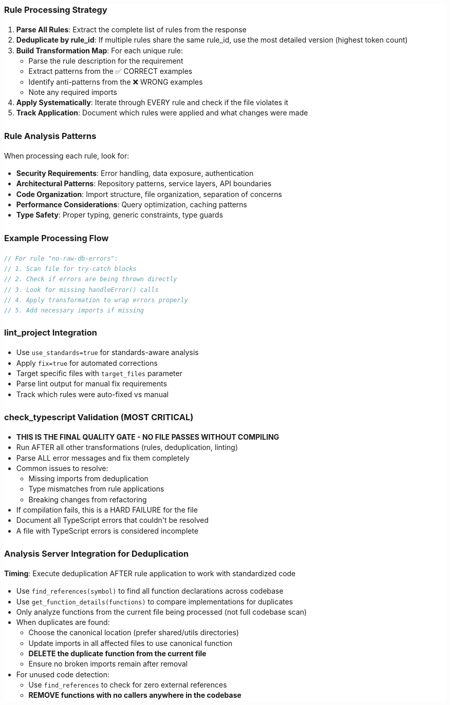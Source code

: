 ### Rule Processing Strategy
1. **Parse All Rules**: Extract the complete list of rules from the response
2. **Deduplicate by rule_id**: If multiple rules share the same rule_id, use the most detailed version (highest token count)
3. **Build Transformation Map**: For each unique rule:
   - Parse the rule description for the requirement
   - Extract patterns from the ✅ CORRECT examples
   - Identify anti-patterns from the ❌ WRONG examples
   - Note any required imports
4. **Apply Systematically**: Iterate through EVERY rule and check if the file violates it
5. **Track Application**: Document which rules were applied and what changes were made

### Rule Analysis Patterns
When processing each rule, look for:
- **Security Requirements**: Error handling, data exposure, authentication
- **Architectural Patterns**: Repository patterns, service layers, API boundaries
- **Code Organization**: Import structure, file organization, separation of concerns
- **Performance Considerations**: Query optimization, caching patterns
- **Type Safety**: Proper typing, generic constraints, type guards

### Example Processing Flow
```typescript
// For rule "no-raw-db-errors":
// 1. Scan file for try-catch blocks
// 2. Check if errors are being thrown directly
// 3. Look for missing handleError() calls
// 4. Apply transformation to wrap errors properly
// 5. Add necessary imports if missing
```

### lint_project Integration
- Use `use_standards=true` for standards-aware analysis
- Apply `fix=true` for automated corrections
- Target specific files with `target_files` parameter
- Parse lint output for manual fix requirements
- Track which rules were auto-fixed vs manual

### check_typescript Validation (MOST CRITICAL)
- **THIS IS THE FINAL QUALITY GATE - NO FILE PASSES WITHOUT COMPILING**
- Run AFTER all other transformations (rules, deduplication, linting)
- Parse ALL error messages and fix them completely
- Common issues to resolve:
  - Missing imports from deduplication
  - Type mismatches from rule applications
  - Breaking changes from refactoring
- If compilation fails, this is a HARD FAILURE for the file
- Document all TypeScript errors that couldn't be resolved
- A file with TypeScript errors is considered incomplete

### Analysis Server Integration for Deduplication
**Timing**: Execute deduplication AFTER rule application to work with standardized code
- Use `find_references(symbol)` to find all function declarations across codebase
- Use `get_function_details(functions)` to compare implementations for duplicates
- Only analyze functions from the current file being processed (not full codebase scan)
- When duplicates are found:
  - Choose the canonical location (prefer shared/utils directories)
  - Update imports in all affected files to use canonical function
  - **DELETE the duplicate function from the current file**
  - Ensure no broken imports remain after removal
- For unused code detection:
  - Use `find_references` to check for zero external references
  - **REMOVE functions with no callers anywhere in the codebase**